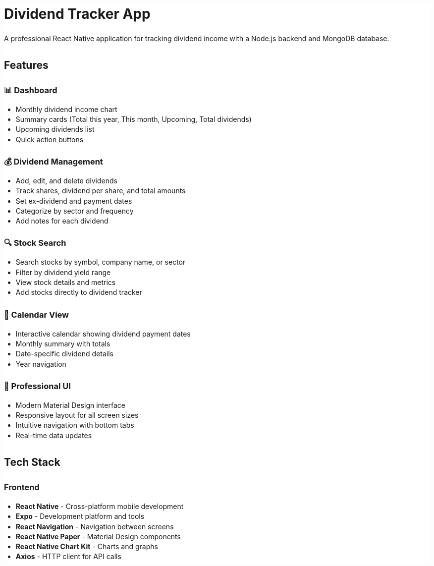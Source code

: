 # Dividend Tracker App

A professional React Native application for tracking dividend income with a Node.js backend and MongoDB database.

## Features

### 📊 Dashboard

- Monthly dividend income chart
- Summary cards (Total this year, This month, Upcoming, Total dividends)
- Upcoming dividends list
- Quick action buttons

### 💰 Dividend Management

- Add, edit, and delete dividends
- Track shares, dividend per share, and total amounts
- Set ex-dividend and payment dates
- Categorize by sector and frequency
- Add notes for each dividend

### 🔍 Stock Search

- Search stocks by symbol, company name, or sector
- Filter by dividend yield range
- View stock details and metrics
- Add stocks directly to dividend tracker

### 📅 Calendar View

- Interactive calendar showing dividend payment dates
- Monthly summary with totals
- Date-specific dividend details
- Year navigation

### 📱 Professional UI

- Modern Material Design interface
- Responsive layout for all screen sizes
- Intuitive navigation with bottom tabs
- Real-time data updates

## Tech Stack

### Frontend

- **React Native** - Cross-platform mobile development
- **Expo** - Development platform and tools
- **React Navigation** - Navigation between screens
- **React Native Paper** - Material Design components
- **React Native Chart Kit** - Charts and graphs
- **Axios** - HTTP client for API calls
